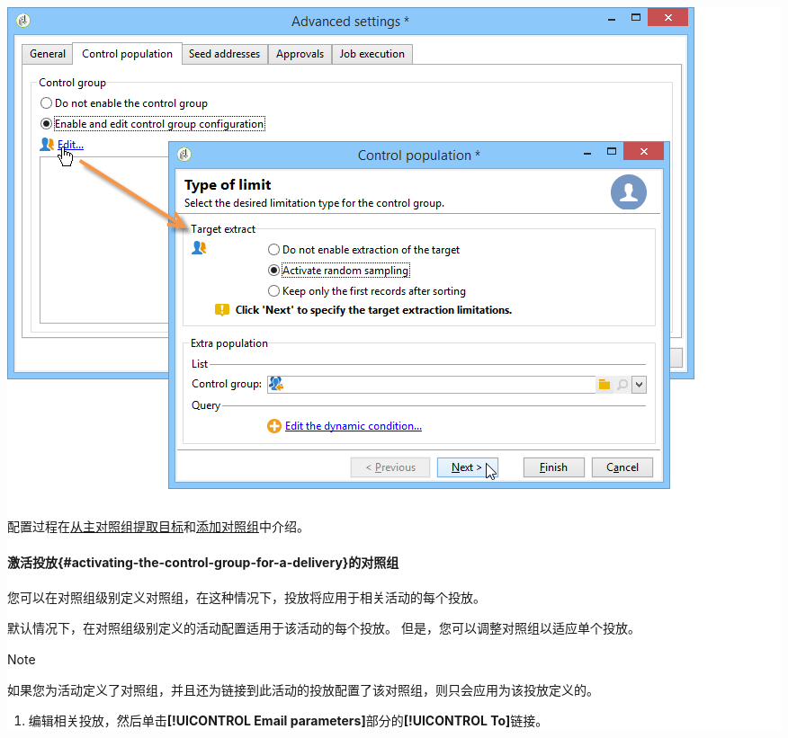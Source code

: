    ![](assets/s_ncs_user_edit_op_general_tab_exe_target.png)

配置过程在[从主对照组提取目标](#extracting-the-control-group-from-the-main-target)和[添加对照组](#adding-a-population)中介绍。

#### 激活投放{#activating-the-control-group-for-a-delivery}的对照组

您可以在对照组级别定义对照组，在这种情况下，投放将应用于相关活动的每个投放。

默认情况下，在对照组级别定义的活动配置适用于该活动的每个投放。 但是，您可以调整对照组以适应单个投放。

>[!NOTE]
>
>如果您为活动定义了对照组，并且还为链接到此活动的投放配置了该对照组，则只会应用为该投放定义的。

1. 编辑相关投放，然后单击&#x200B;**[!UICONTROL Email parameters]**&#x200B;部分的&#x200B;**[!UICONTROL To]**&#x200B;链接。
